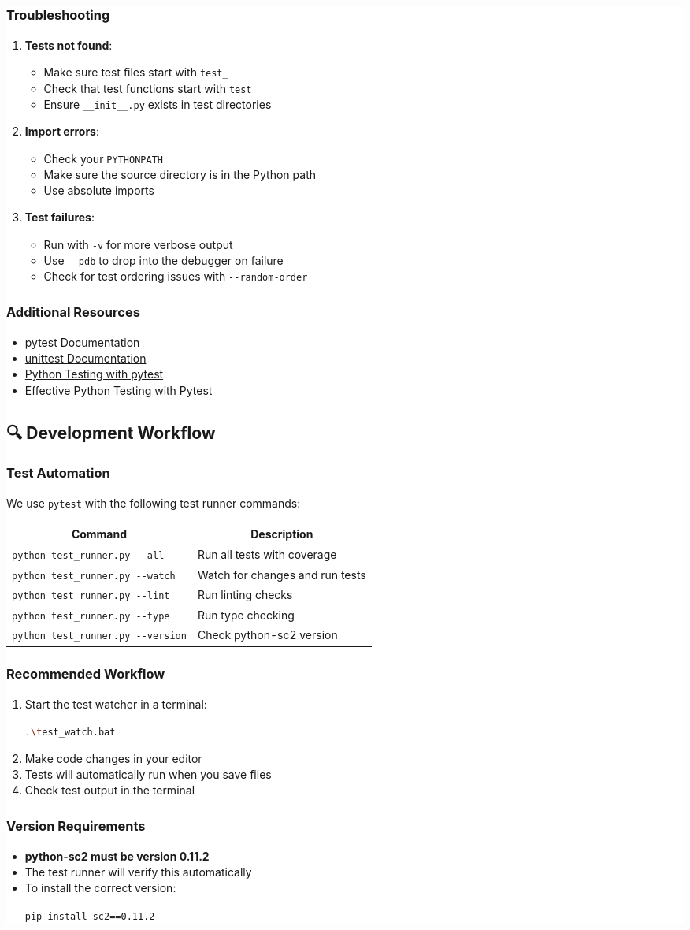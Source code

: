 ### Troubleshooting

1. **Tests not found**:
   - Make sure test files start with `test_`
   - Check that test functions start with `test_`
   - Ensure `__init__.py` exists in test directories

2. **Import errors**:
   - Check your `PYTHONPATH`
   - Make sure the source directory is in the Python path
   - Use absolute imports

3. **Test failures**:
   - Run with `-v` for more verbose output
   - Use `--pdb` to drop into the debugger on failure
   - Check for test ordering issues with `--random-order`

### Additional Resources

- [pytest Documentation](https://docs.pytest.org/)
- [unittest Documentation](https://docs.python.org/3/library/unittest.html)
- [Python Testing with pytest](https://pythontest.com/pytest-book/)
- [Effective Python Testing with Pytest](https://realpython.com/pytest-python-testing/)

## 🔍 Development Workflow

### Test Automation

We use `pytest` with the following test runner commands:

| Command | Description |
|---------|-------------|
| `python test_runner.py --all` | Run all tests with coverage |
| `python test_runner.py --watch` | Watch for changes and run tests |
| `python test_runner.py --lint` | Run linting checks |
| `python test_runner.py --type` | Run type checking |
| `python test_runner.py --version` | Check python-sc2 version |

### Recommended Workflow
1. Start the test watcher in a terminal:
   ```bash
   .\test_watch.bat
   ```
2. Make code changes in your editor
3. Tests will automatically run when you save files
4. Check test output in the terminal

### Version Requirements
- **python-sc2 must be version 0.11.2**
- The test runner will verify this automatically
- To install the correct version:
  ```bash
  pip install sc2==0.11.2
  ```
